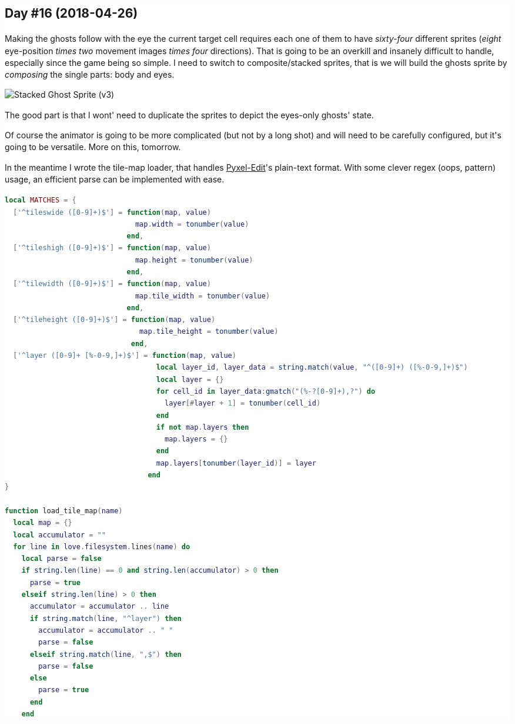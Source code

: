 ## Day #16 (2018-04-26)

Making the ghosts follow with the eye the current target cell requires each one of them to have *sixty-four* different sprites (*eight* eye-position *times* *two* movement images *times* *four* directions). That is going to be an overkill and insanely difficult to handle, especially since the game being so simple. I need to switch to composite/stacked sprites, that is we will build the ghosts sprite by *composing* the single parts: body and eyes.

![Stacked Ghost Sprite (v3)](/assets/images/pacman-stacked-ghost-sprite-v3.png)

The good part is that I wont' need to duplicate the sprites to depict the eyes-only ghosts' state.

Of course the animator is going to be more complicated (but not by a long shot) and will need to be carefully configured, but it's going to be versatile. More on this, tomorrow.

In the meantime I wrote the tile-map loader, that handles [Pyxel-Edit](http://pyxeledit.com/)'s plain-text format. With some clever regex (oops, pattern) usage, an efficient parse can be implemented with ease.

```lua
local MATCHES = {
  ['^tileswide ([0-9]+)$'] = function(map, value)
                               map.width = tonumber(value)
                             end,
  ['^tileshigh ([0-9]+)$'] = function(map, value)
                               map.height = tonumber(value)
                             end,
  ['^tilewidth ([0-9]+)$'] = function(map, value)
                               map.tile_width = tonumber(value)
                             end,
  ['^tileheight ([0-9]+)$'] = function(map, value)
                                map.tile_height = tonumber(value)
                              end,
  ['^layer ([0-9]+ [%-0-9,]+)$'] = function(map, value)
                                    local layer_id, layer_data = string.match(value, "^([0-9]+) ([%-0-9,]+)$")
                                    local layer = {}
                                    for cell_id in layer_data:gmatch("(%-?[0-9]+),?") do
                                      layer[#layer + 1] = tonumber(cell_id)
                                    end
                                    if not map.layers then
                                      map.layers = {}
                                    end
                                    map.layers[tonumber(layer_id)] = layer
                                  end
}

function load_tile_map(name)
  local map = {}
  local accumulator = ""
  for line in love.filesystem.lines(name) do
    local parse = false
    if string.len(line) == 0 and string.len(accumulator) > 0 then
      parse = true
    elseif string.len(line) > 0 then
      accumulator = accumulator .. line
      if string.match(line, "^layer") then
        accumulator = accumulator .. " "
        parse = false
      elseif string.match(line, ",$") then
        parse = false
      else
        parse = true
      end
    end
```